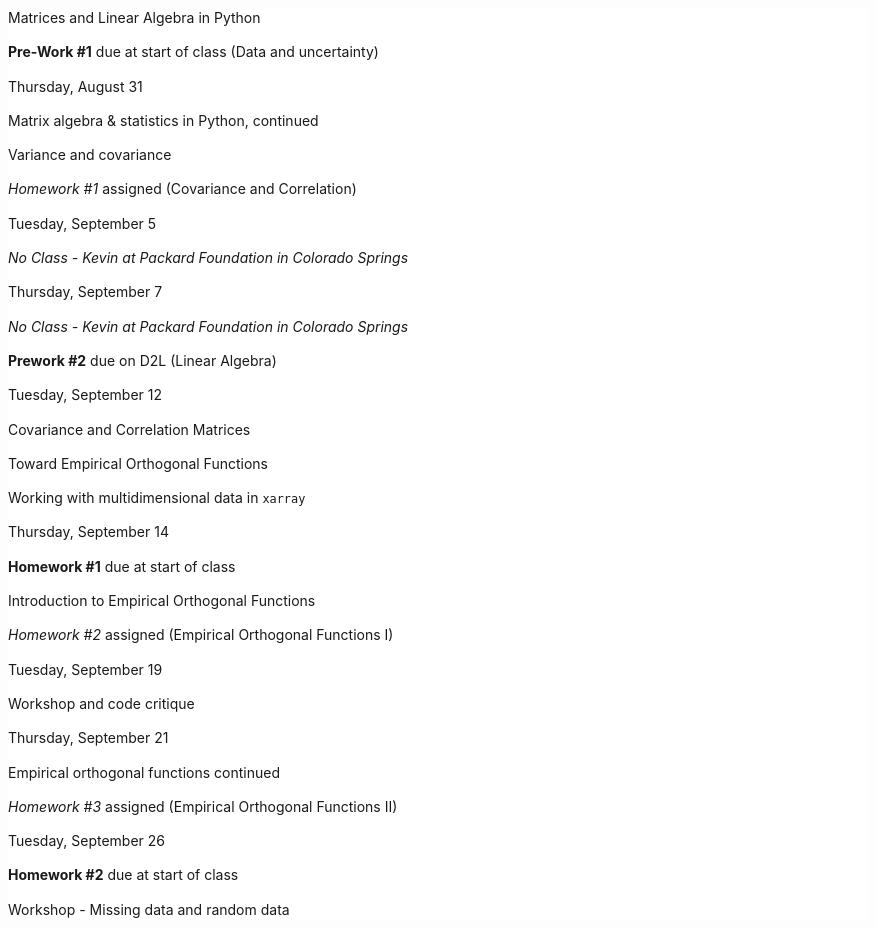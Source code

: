 <p>Matrices and Linear Algebra in Python</p>
<p><strong>Pre-Work #1</strong> due at start of class (Data and
uncertainty)</p>
</div></td>
</tr>
<tr class="even">
<td style="text-align: center;">Thursday, August 31</td>
<td style="text-align: center;"><div class="description">
<p>Matrix algebra &amp; statistics in Python, continued</p>
<p>Variance and covariance</p>
<p><em>Homework #1</em> assigned (Covariance and Correlation)</p>
</div></td>
</tr>
<tr class="odd">
<td style="text-align: center;">Tuesday, September 5</td>
<td style="text-align: center;"><div class="description">
<p><em>No Class - Kevin at Packard Foundation in Colorado
Springs</em></p>
</div></td>
</tr>
<tr class="even">
<td style="text-align: center;">Thursday, September 7</td>
<td style="text-align: center;"><div class="description">
<p><em>No Class - Kevin at Packard Foundation in Colorado
Springs</em></p>
<p><strong>Prework #2</strong> due on D2L (Linear Algebra)</p>
</div></td>
</tr>
<tr class="odd">
<td style="text-align: center;">Tuesday, September 12</td>
<td style="text-align: center;"><div class="description">
<p>Covariance and Correlation Matrices</p>
<p>Toward Empirical Orthogonal Functions</p>
<p>Working with multidimensional data in <code>xarray</code></p>
</div></td>
</tr>
<tr class="even">
<td style="text-align: center;">Thursday, September 14</td>
<td style="text-align: center;"><div class="description">
<p><strong>Homework #1</strong> due at start of class</p>
<p>Introduction to Empirical Orthogonal Functions</p>
<p><em>Homework #2</em> assigned (Empirical Orthogonal Functions I)</p>
</div></td>
</tr>
<tr class="odd">
<td style="text-align: center;">Tuesday, September 19</td>
<td style="text-align: center;"><div class="description">
<p>Workshop and code critique</p>
</div></td>
</tr>
<tr class="even">
<td style="text-align: center;">Thursday, September 21</td>
<td style="text-align: center;"><div class="description">
<p>Empirical orthogonal functions continued</p>
<p><em>Homework #3</em> assigned (Empirical Orthogonal Functions II)</p>
</div></td>
</tr>
<tr class="odd">
<td style="text-align: center;">Tuesday, September 26</td>
<td style="text-align: center;"><div class="description">
<p><strong>Homework #2</strong> due at start of class</p>
<p>Workshop - Missing data and random data</p>
</div></td>
</tr>